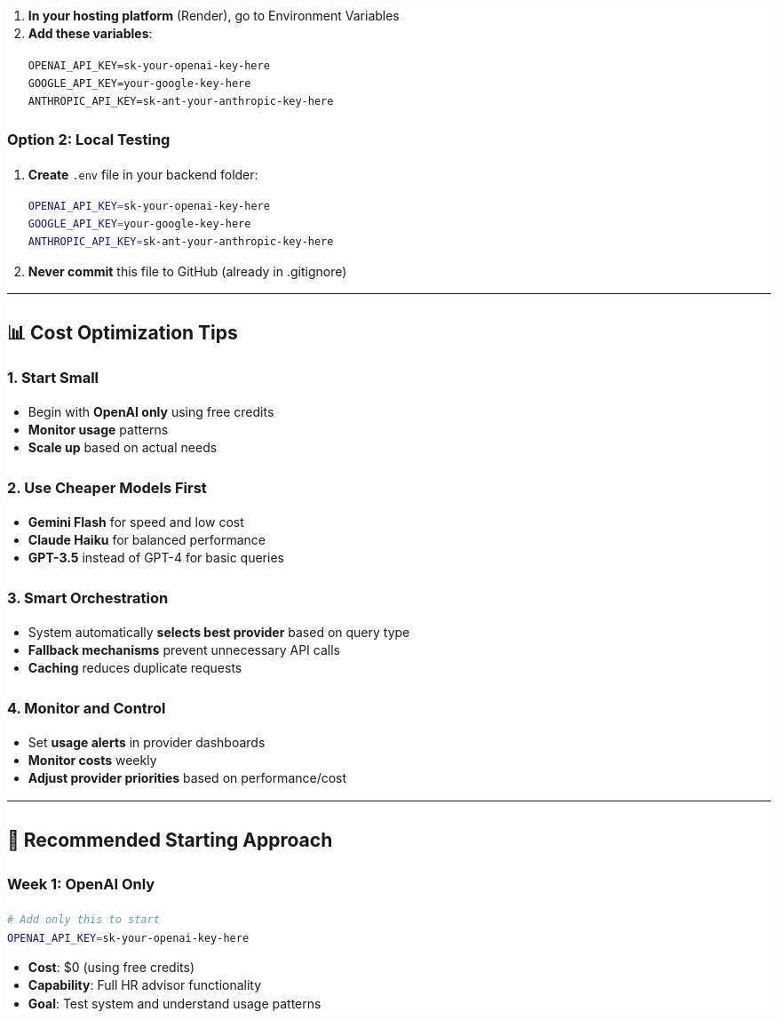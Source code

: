 1. **In your hosting platform** (Render), go to Environment Variables
2. **Add these variables**:
   ```
   OPENAI_API_KEY=sk-your-openai-key-here
   GOOGLE_API_KEY=your-google-key-here
   ANTHROPIC_API_KEY=sk-ant-your-anthropic-key-here
   ```

### **Option 2: Local Testing**

1. **Create** `.env` file in your backend folder:
   ```bash
   OPENAI_API_KEY=sk-your-openai-key-here
   GOOGLE_API_KEY=your-google-key-here
   ANTHROPIC_API_KEY=sk-ant-your-anthropic-key-here
   ```

2. **Never commit** this file to GitHub (already in .gitignore)

---

## 📊 **Cost Optimization Tips**

### **1. Start Small**
- Begin with **OpenAI only** using free credits
- **Monitor usage** patterns
- **Scale up** based on actual needs

### **2. Use Cheaper Models First**
- **Gemini Flash** for speed and low cost
- **Claude Haiku** for balanced performance
- **GPT-3.5** instead of GPT-4 for basic queries

### **3. Smart Orchestration**
- System automatically **selects best provider** based on query type
- **Fallback mechanisms** prevent unnecessary API calls
- **Caching** reduces duplicate requests

### **4. Monitor and Control**
- Set **usage alerts** in provider dashboards
- **Monitor costs** weekly
- **Adjust provider priorities** based on performance/cost

---

## 🎯 **Recommended Starting Approach**

### **Week 1: OpenAI Only**
```bash
# Add only this to start
OPENAI_API_KEY=sk-your-openai-key-here
```
- **Cost**: $0 (using free credits)
- **Capability**: Full HR advisor functionality
- **Goal**: Test system and understand usage patterns
